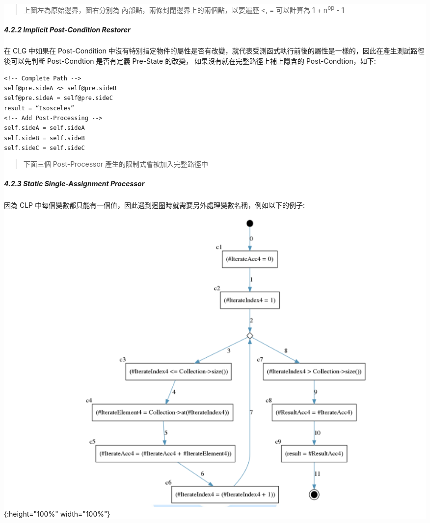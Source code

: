 > 上圖左為原始邊界，圖右分別為 內部點，兩條封閉邊界上的兩個點，以要遍歷 <, = 可以計算為 1 + n<sup>op</sup> - 1

##### 4.2.2 Implicit Post-Condition Restorer

在 CLG 中如果在 Post-Condition 中沒有特別指定物件的屬性是否有改變，就代表受測函式執行前後的屬性是一樣的，因此在產生測試路徑後可以先判斷 Post-Condtion 是否有定義 Pre-State 的改變，
如果沒有就在完整路徑上補上隱含的 Post-Condtion，如下:

```
<!-- Complete Path -->
self@pre.sideA <> self@pre.sideB
self@pre.sideA = self@pre.sideC
result = “Isosceles”
<!-- Add Post-Processing -->
self.sideA = self.sideA
self.sideB = self.sideB
self.sideC = self.sideC
```

> 下面三個 Post-Processor 產生的限制式會被加入完整路徑中

##### 4.2.3 Static Single-Assignment Processor

因為 CLP 中每個變數都只能有一個值，因此遇到迴圈時就需要另外處理變數名稱，例如以下的例子:

![](https://github.com/Hotshot824/Hotshot824.github.io/blob/master/_image/2023-09-07-test_case_generation_based_on_constraint_logic_graph/31.png?raw=true){:height="100%" width="100%"}
